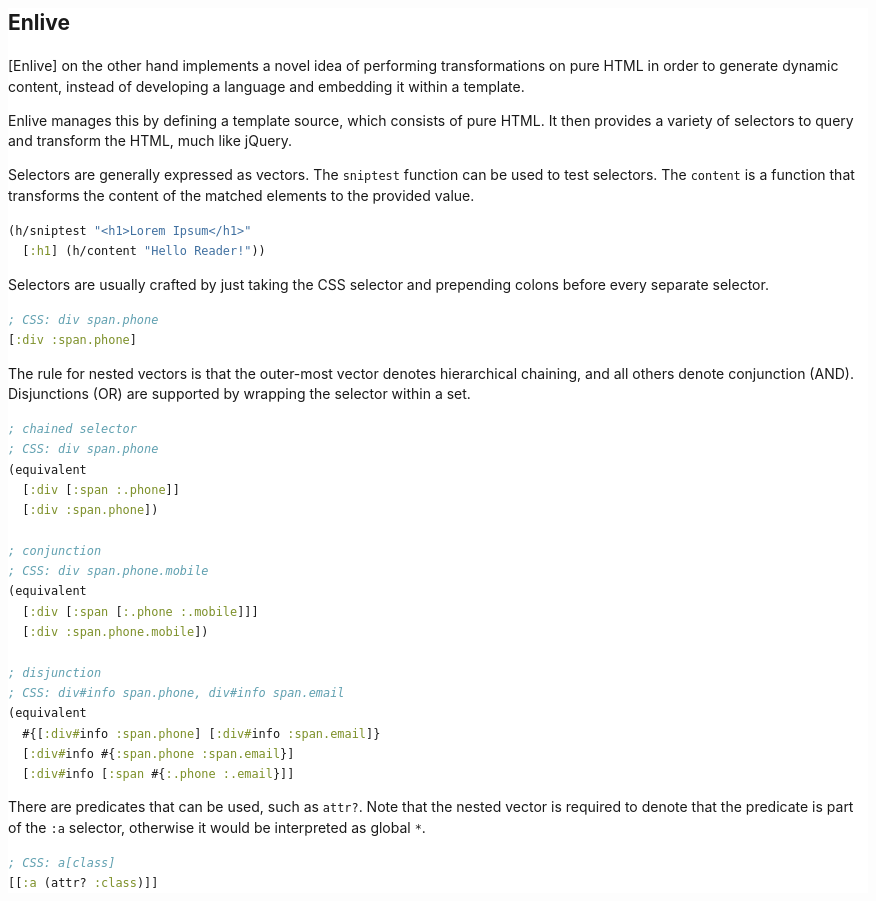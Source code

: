 ## Enlive

[Enlive] on the other hand implements a novel idea of performing transformations on pure HTML in order to generate dynamic content, instead of developing a language and embedding it within a template.

Enlive manages this by defining a template source, which consists of pure HTML. It then provides a variety of selectors to query and transform the HTML, much like jQuery.

Selectors are generally expressed as vectors. The `sniptest` function can be used to test selectors. The `content` is a function that transforms the content of the matched elements to the provided value.

``` clojure
(h/sniptest "<h1>Lorem Ipsum</h1>"
  [:h1] (h/content "Hello Reader!"))
```

Selectors are usually crafted by just taking the CSS selector and prepending colons before every separate selector.

``` clojure
; CSS: div span.phone
[:div :span.phone]
```

The rule for nested vectors is that the outer-most vector denotes hierarchical chaining, and all others denote conjunction (AND). Disjunctions (OR) are supported by wrapping the selector within a set.

``` clojure
; chained selector
; CSS: div span.phone
(equivalent
  [:div [:span :.phone]]
  [:div :span.phone])

; conjunction
; CSS: div span.phone.mobile
(equivalent
  [:div [:span [:.phone :.mobile]]]
  [:div :span.phone.mobile])

; disjunction
; CSS: div#info span.phone, div#info span.email
(equivalent
  #{[:div#info :span.phone] [:div#info :span.email]}
  [:div#info #{:span.phone :span.email}]
  [:div#info [:span #{:.phone :.email}]]
```

There are predicates that can be used, such as `attr?`. Note that the nested vector is required to denote that the predicate is part of the `:a` selector, otherwise it would be interpreted as global `*`.

``` clojure
; CSS: a[class]
[[:a (attr? :class)]]
```


[^micro_frameworks]: This is an increasingly popular approach with other languages as well, such as Python and Flask, or Go and its variety of web development libraries.
[ClojureScript]: https://github.com/clojure/clojurescript/
[Om]: https://github.com/swannodette/om
[React]: http://facebook.github.io/react/
[remarkable performance increases]: http://swannodette.github.io/2013/12/17/the-future-of-javascript-mvcs/
[Ring]: https://github.com/ring-clojure/ring
[lib-noir]: https://github.com/noir-clojure/lib-noir
[Compojure]: https://github.com/weavejester/compojure
[Liberator]: http://clojure-liberator.github.io/liberator/
[name of an HTTP response]: http://clojure-liberator.github.io/liberator/doc/handlers.html
[Chesire]: https://github.com/dakrone/cheshire
[Hiccup]: https://github.com/weavejester/hiccup
[Enlive]: https://github.com/cgrand/enlive
[JDBC]: http://en.wikipedia.org/wiki/Java_Database_Connectivity
[Korma]: http://sqlkorma.com/
[Domina]: https://github.com/levand/domina
[cljs-ajax]: https://github.com/JulianBirch/cljs-ajax
[lein-cljsbuild]: https://github.com/emezeske/lein-cljsbuild
[React]: /notes/react/
[cursors]: /notes/clojure#zippers
[^play_reload]: This is similar to Play's development server.
[HTTP kit]: http://http-kit.org/